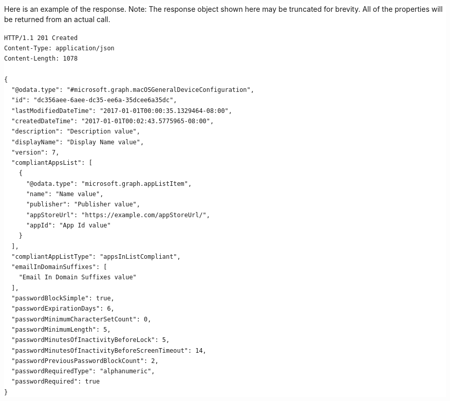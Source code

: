 Here is an example of the response. Note: The response object shown here may be truncated for brevity. All of the properties will be returned from an actual call.

```http
HTTP/1.1 201 Created
Content-Type: application/json
Content-Length: 1078

{
  "@odata.type": "#microsoft.graph.macOSGeneralDeviceConfiguration",
  "id": "dc356aee-6aee-dc35-ee6a-35dcee6a35dc",
  "lastModifiedDateTime": "2017-01-01T00:00:35.1329464-08:00",
  "createdDateTime": "2017-01-01T00:02:43.5775965-08:00",
  "description": "Description value",
  "displayName": "Display Name value",
  "version": 7,
  "compliantAppsList": [
    {
      "@odata.type": "microsoft.graph.appListItem",
      "name": "Name value",
      "publisher": "Publisher value",
      "appStoreUrl": "https://example.com/appStoreUrl/",
      "appId": "App Id value"
    }
  ],
  "compliantAppListType": "appsInListCompliant",
  "emailInDomainSuffixes": [
    "Email In Domain Suffixes value"
  ],
  "passwordBlockSimple": true,
  "passwordExpirationDays": 6,
  "passwordMinimumCharacterSetCount": 0,
  "passwordMinimumLength": 5,
  "passwordMinutesOfInactivityBeforeLock": 5,
  "passwordMinutesOfInactivityBeforeScreenTimeout": 14,
  "passwordPreviousPasswordBlockCount": 2,
  "passwordRequiredType": "alphanumeric",
  "passwordRequired": true
}
```
